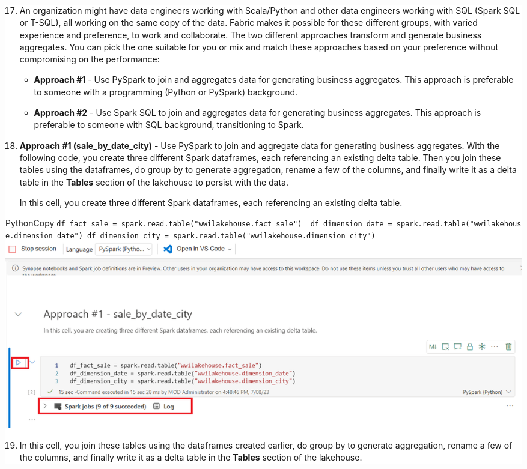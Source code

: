 17. An organization might have data engineers working with Scala/Python
    and other data engineers working with SQL (Spark SQL or T-SQL), all
    working on the same copy of the data. Fabric makes it possible for
    these different groups, with varied experience and preference, to
    work and collaborate. The two different approaches transform and
    generate business aggregates. You can pick the one suitable for you
    or mix and match these approaches based on your preference without
    compromising on the performance:

    - **Approach \#1** - Use PySpark to join and aggregates data for
      generating business aggregates. This approach is preferable to someone
      with a programming (Python or PySpark) background.
    
    - **Approach \#2** - Use Spark SQL to join and aggregates data for
      generating business aggregates. This approach is preferable to someone
      with SQL background, transitioning to Spark.

18. **Approach \#1 (sale_by_date_city)** - Use PySpark to join and
    aggregate data for generating business aggregates. With the
    following code, you create three different Spark dataframes, each
    referencing an existing delta table. Then you join these tables
    using the dataframes, do group by to generate aggregation, rename a
    few of the columns, and finally write it as a delta table in
    the **Tables** section of the lakehouse to persist with the data.

    In this cell, you create three different Spark dataframes, each
    referencing an existing delta table.
   
   PythonCopy
    ```
    df_fact_sale = spark.read.table("wwilakehouse.fact_sale") 
    df_dimension_date = spark.read.table("wwilakehouse.dimension_date")
    df_dimension_city = spark.read.table("wwilakehouse.dimension_city")
    ```
     ![](./media/image104.png)

19. In this cell, you join these tables using the dataframes created
    earlier, do group by to generate aggregation, rename a few of the
    columns, and finally write it as a delta table in
    the **Tables** section of the lakehouse.
